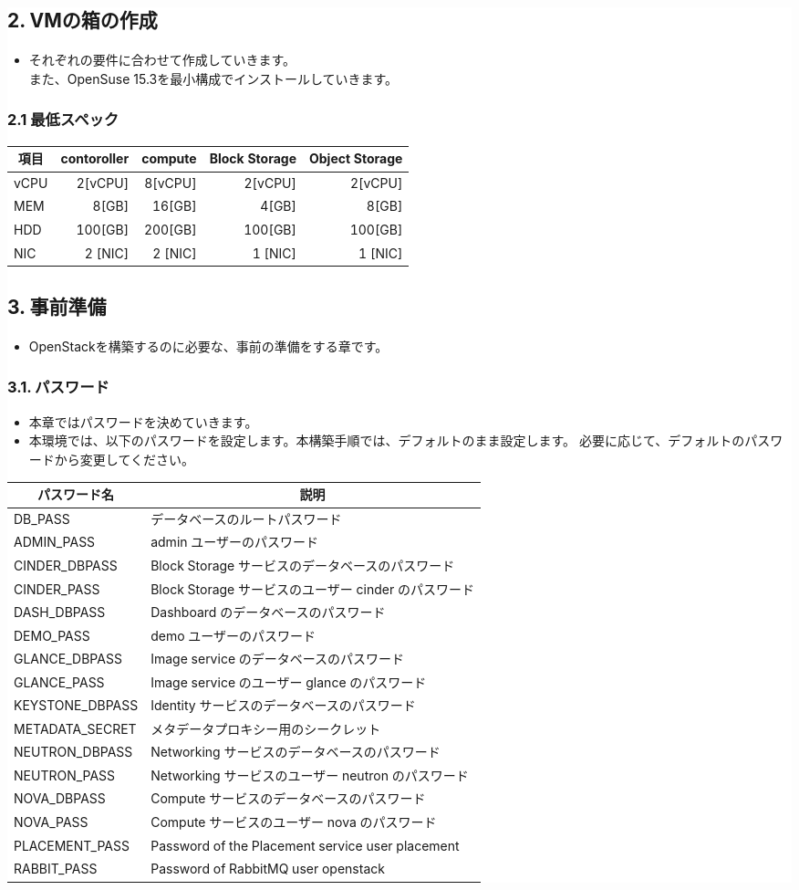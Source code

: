 ## 2. VMの箱の作成

- それぞれの要件に合わせて作成していきます。  
  また、OpenSuse 15.3を最小構成でインストールしていきます。

### 2.1 最低スペック

| 項目 | contoroller | compute | Block Storage | Object Storage |
| --- | ---: | ---: | ---: | ---: |
| vCPU | 2[vCPU] | 8[vCPU] | 2[vCPU] | 2[vCPU] |
| MEM | 8[GB] | 16[GB] | 4[GB] | 8[GB] |
| HDD | 100[GB] | 200[GB] | 100[GB] | 100[GB] |
| NIC | 2 [NIC] | 2 [NIC] | 1 [NIC] | 1 [NIC] |

## 3. 事前準備

- OpenStackを構築するのに必要な、事前の準備をする章です。

### 3.1. パスワード

- 本章ではパスワードを決めていきます。
- 本環境では、以下のパスワードを設定します。本構築手順では、デフォルトのまま設定します。
  必要に応じて、デフォルトのパスワードから変更してください。

| パスワード名          | 説明                                               |
| --------------- | ------------------------------------------------ |
| DB_PASS         | データベースのルートパスワード                                  |
| ADMIN_PASS      | admin ユーザーのパスワード                                 |
| CINDER_DBPASS   | Block Storage サービスのデータベースのパスワード                  |
| CINDER_PASS     | Block Storage サービスのユーザー cinder のパスワード            |
| DASH_DBPASS     | Dashboard のデータベースのパスワード                          |
| DEMO_PASS       | demo ユーザーのパスワード                                  |
| GLANCE_DBPASS   | Image service のデータベースのパスワード                      |
| GLANCE_PASS     | Image service のユーザー glance のパスワード                |
| KEYSTONE_DBPASS | Identity サービスのデータベースのパスワード                       |
| METADATA_SECRET | メタデータプロキシー用のシークレット                               |
| NEUTRON_DBPASS  | Networking サービスのデータベースのパスワード                     |
| NEUTRON_PASS    | Networking サービスのユーザー neutron のパスワード              |
| NOVA_DBPASS     | Compute サービスのデータベースのパスワード                        |
| NOVA_PASS       | Compute サービスのユーザー nova のパスワード                    |
| PLACEMENT_PASS  | Password of the Placement service user placement |
| RABBIT_PASS     | Password of RabbitMQ user openstack              |
